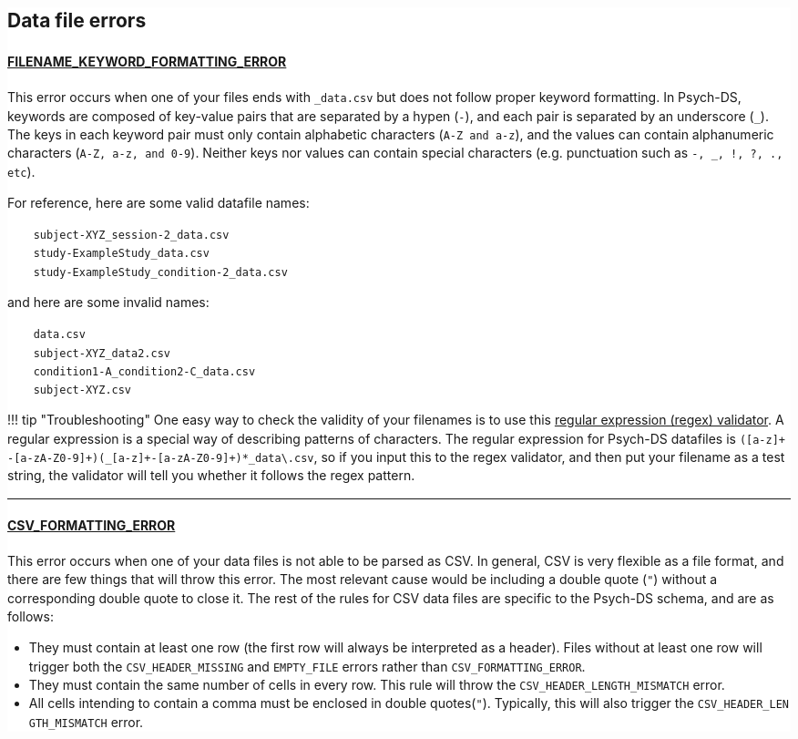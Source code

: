 
## Data file errors

#### [FILENAME_KEYWORD_FORMATTING_ERROR](../../schema/rules/errors/FilenameKeywordFormattingError)

This error occurs when one of your files ends with `_data.csv` but does not follow proper keyword formatting. In Psych-DS, keywords are composed of key-value pairs that are separated by a hypen (`-`), and each pair is separated by an underscore (`_`). The keys in each keyword pair must only contain alphabetic characters (`A-Z and a-z`), and the values can contain alphanumeric characters (`A-Z, a-z, and 0-9`). Neither keys nor values can contain special characters (e.g. punctuation such as `-, _, !, ?, ., etc`).

For reference, here are some valid datafile names:

```
    subject-XYZ_session-2_data.csv
    study-ExampleStudy_data.csv
    study-ExampleStudy_condition-2_data.csv

```

and here are some invalid names:

```
    data.csv
    subject-XYZ_data2.csv
    condition1-A_condition2-C_data.csv
    subject-XYZ.csv
```

!!! tip "Troubleshooting"
    One easy way to check the validity of your filenames is to use this [regular expression (regex) validator](https://regex101.com/). A regular expression is a special way of describing patterns of characters. The regular expression for Psych-DS datafiles is `([a-z]+-[a-zA-Z0-9]+)(_[a-z]+-[a-zA-Z0-9]+)*_data\.csv`, so if you input this to the regex validator, and then put your filename as a test string, the validator will tell you whether it follows the regex pattern.

---

#### [CSV_FORMATTING_ERROR](../../schema/rules/errors/CSVFormattingError)

This error occurs when one of your data files is not able to be parsed as CSV. In general, CSV is very flexible as a file format, and there are few things that will throw this error. The most relevant cause would be including a double quote (`"`) without a corresponding double quote to close it. The rest of the rules for CSV data files are specific to the Psych-DS schema, and are as follows:

- They must contain at least one row (the first row will always be interpreted as a header). Files without at least one row will trigger both the `CSV_HEADER_MISSING` and `EMPTY_FILE` errors rather than `CSV_FORMATTING_ERROR`.
- They must contain the same number of cells in every row. This rule will throw the `CSV_HEADER_LENGTH_MISMATCH` error.
- All cells intending to contain a comma must be enclosed in double quotes(`"`). Typically, this will also trigger the `CSV_HEADER_LENGTH_MISMATCH` error.
